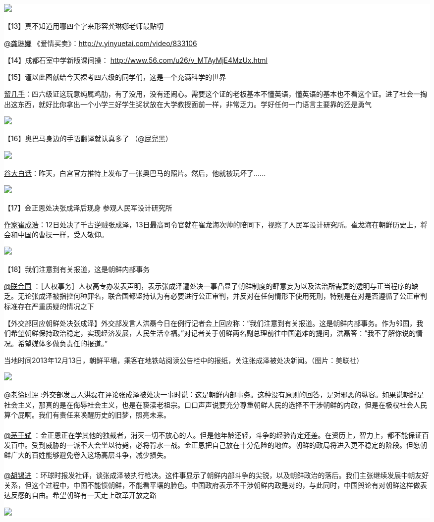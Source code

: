<p><img style="BORDER-BOTTOM-COLOR: #000000; BORDER-TOP-COLOR: #000000; BORDER-RIGHT-COLOR: #000000; BORDER-LEFT-COLOR: #000000" border="0" src="http://ptimg.org:88/dapenti/DnTk8eGR/CaoQb.jpg"></p>
<p>【13】真不知道用哪四个字来形容龚琳娜老师最贴切</p>
<p><a href="http://weibo.com/n/%E9%BE%9A%E7%90%B3%E5%A8%9C" usercard="name=龚琳娜">@龚琳娜</a> 《爱情买卖》：<a href="http://v.yinyuetai.com/video/833106">http://v.yinyuetai.com/video/833106</a></p>
<p><embed height="334" type="application/x-shockwave-flash" align="middle" width="480" src="http://player.yinyuetai.com/video/player/833106/v_0.swf" quality="high" allowscriptaccess="sameDomain" allowfullscreen="true"></embed> </p>
<p>【14】成都石室中学新版课间操： <a href="http://www.56.com/u26/v_MTAyMjE4MzUx.html">http://www.56.com/u26/v_MTAyMjE4MzUx.html</a></p>
<p><iframe height="470" src="http://www.56.com/iframe/MTAyMjE4MzUx" frameborder="0" width="560" allowfullscreen=""></iframe></p>
<p>【15】谨以此图献给今天裸考四六级的同学们，这是一个充满科学的世界</p>
<div class="WB_info">
<a class="WB_name S_func1" title="留几手" href="http://weibo.com/nimui" target="_blank" usercard="id=1761179351" nick-name="留几手">留几手</a>：四六级证这玩意纯属鸡肋，有了没用，没有还闹心。需要这个证的老板基本不懂英语，懂英语的基本也不看这个证。进了社会一掏出这东西，就好比你拿出一个小学三好学生奖状放在大学教授面前一样，非常乏力。学好任何一门语言主要靠的还是勇气</div>
<p><img style="BORDER-BOTTOM-COLOR: #000000; BORDER-TOP-COLOR: #000000; BORDER-RIGHT-COLOR: #000000; BORDER-LEFT-COLOR: #000000" border="0" src="http://ptimg.org:88/dapenti/DnTuHGyU/ggeTw.jpg"></p>
<p>【16】奥巴马身边的手语翻译就认真多了 （<a class="WB_name S_func3" title="屁兒黑" href="http://weibo.com/23373198" node-type="feed_list_originNick" usercard="id=2176629873" nick-name="屁兒黑">@屁兒黑</a>）</p>
<p><img style="BORDER-BOTTOM-COLOR: #000000; BORDER-TOP-COLOR: #000000; BORDER-RIGHT-COLOR: #000000; BORDER-LEFT-COLOR: #000000" border="0" src="http://ww3.sinaimg.cn/large/81bcbc71tw1ebiba9e86ug208w0554qp.gif"></p>
<div class="WB_info">
<a class="WB_name S_func1" title="谷大白话" href="http://weibo.com/ichthy" target="_blank" usercard="id=1788911247" nick-name="谷大白话">谷大白话</a>：昨天，白宫官方推特上发布了一张奥巴马的照片。然后，他就被玩坏了......</div>
<p><img style="BORDER-BOTTOM-COLOR: #000000; BORDER-TOP-COLOR: #000000; BORDER-RIGHT-COLOR: #000000; BORDER-LEFT-COLOR: #000000" border="0" src="http://ww4.sinaimg.cn/large/6aa09e8fjw1ebiasr7ksvj20gn3w37qr.jpg"></p>
<p>【17】金正恩处决张成泽后现身 参观人民军设计研究所</p>
<div class="WB_info">
<a class="WB_name S_func1" title="作家崔成浩" href="http://weibo.com/choiseongho" target="_blank" usercard="id=2834256503" nick-name="作家崔成浩">作家崔成浩</a>：12日处决了千古逆贼张成泽，13日最高司令官就在崔龙海次帅的陪同下，视察了人民军设计研究所。崔龙海在朝鲜历史上，将会和中国的曹操一样，受人敬仰。</div>
<p><img style="BORDER-BOTTOM-COLOR: #000000; BORDER-TOP-COLOR: #000000; BORDER-RIGHT-COLOR: #000000; BORDER-LEFT-COLOR: #000000" border="0" src="http://ptimg.org:88/dapenti/DnTioAhV/UpYYS.jpg"></p>
<p>【18】我们注意到有关报道，这是朝鲜内部事务</p>
<div class="WB_info">
<a class="WB_name S_func3" title="联合国" href="http://weibo.com/un" node-type="feed_list_originNick" usercard="id=1709157165" nick-name="联合国">@联合国</a> ：［人权事务］人权高专办发表声明，表示张成泽遭处决一事凸显了朝鲜制度的肆意妄为以及法治所需要的透明与正当程序的缺乏。无论张成泽被指控何种罪名，联合国都坚持认为有必要进行公正审判，并反对在任何情形下使用死刑，特别是在对是否遵循了公正审判标准存在严重质疑的情况之下</div>
<p>【外交部回应朝鲜处决张成泽】外交部发言人洪磊今日在例行记者会上回应称：“我们注意到有关报道。这是朝鲜内部事务。作为邻国，我们希望朝鲜保持政治稳定，实现经济发展，人民生活幸福。”对记者关于朝鲜两名副总理前往中国避难的提问，洪磊答：“我不了解你说的情况。希望媒体多做负责任的报道。” </p>
<p>当地时间2013年12月13日，朝鲜平壤，乘客在地铁站阅读公告栏中的报纸，关注张成泽被处决新闻。（图片：美联社）</p>
<p><img style="BORDER-BOTTOM-COLOR: #000000; BORDER-TOP-COLOR: #000000; BORDER-RIGHT-COLOR: #000000; BORDER-LEFT-COLOR: #000000" border="0" src="http://ptimg.org:88/dapenti/DnSi9GUS/6pmeV.jpg"></p>
<div class="WB_info">
<a class="WB_name S_func3" title="老徐时评" href="http://weibo.com/xushaolin" node-type="feed_list_originNick" usercard="id=1358776365" nick-name="老徐时评">@老徐时评</a> :外交部发言人洪磊在评论张成泽被处决一事时说：这是朝鲜内部事务。这种没有原则的回答，是对邪恶的纵容。如果说朝鲜是社会主义，那真的是在侮辱社会主义，也是在亵渎老祖宗。口口声声说要充分尊重朝鲜人民的选择不干涉朝鲜的内政，但是在极权社会人民算个屁啊。我们有责任来唤醒历史的旧梦，照亮未来。</div>
<div class="WB_info">&#160;</div>
<div class="WB_info">
<a class="WB_name S_func3" title="茅于轼" href="http://weibo.com/maoyushi" node-type="feed_list_originNick" usercard="id=1235457821" nick-name="茅于轼">@茅于轼</a>&#160;：金正恩正在学其他的独裁者，消灭一切不放心的人。但是他年龄还轻，斗争的经验肯定还差。在资历上，智力上，都不能保证百发百中。受到威胁的一派不大会坐以待毙，必将背水一战。金正恩把自己放在十分危险的地位。朝鲜的政局将进入更不稳定的阶段。但愿朝鲜广大的百姓能够避免卷入这场高层斗争，减少损失。</div>
<div class="WB_info">&#160;</div>
<div class="WB_info">
<div class="WB_info">
<a class="WB_name S_func3" title="胡锡进" href="http://weibo.com/huxijin" node-type="feed_list_originNick" usercard="id=1989660417" nick-name="胡锡进">@胡锡进</a>&#160;：环球时报发社评，谈张成泽被执行枪决。这件事显示了朝鲜内部斗争的尖锐，以及朝鲜政治的落后。我们主张继续发展中朝友好关系，但这个过程中，中国不能惯朝鲜，不能看平壤的脸色。中国政府表示不干涉朝鲜内政是对的，与此同时，中国舆论有对朝鲜这样做表达反感的自由。希望朝鲜有一天走上改革开放之路</div>
</div>
<p><img style="BORDER-BOTTOM-COLOR: #000000; BORDER-TOP-COLOR: #000000; BORDER-RIGHT-COLOR: #000000; BORDER-LEFT-COLOR: #000000" border="0" src="http://ptimg.org:88/dapenti/DnSiaofz/9bBR9.jpg"></p>